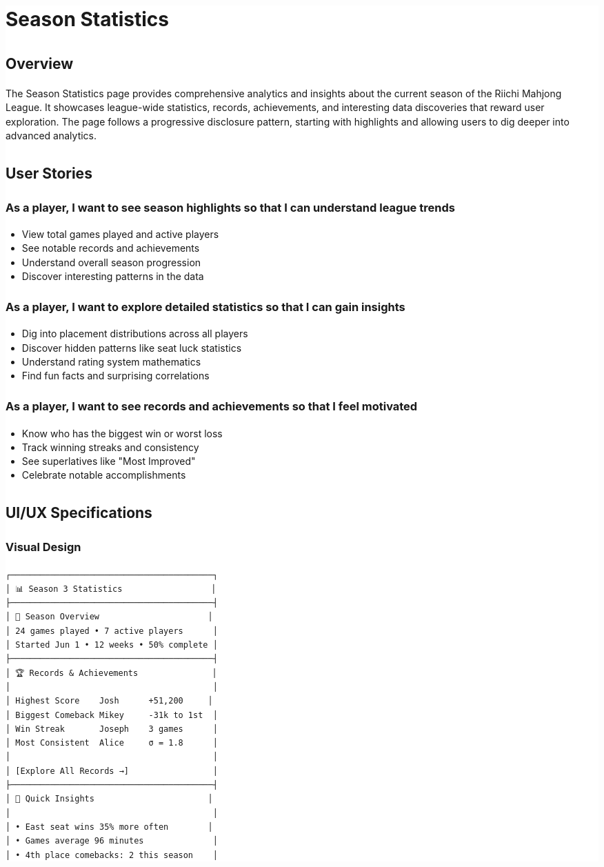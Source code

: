 # Season Statistics

## Overview

The Season Statistics page provides comprehensive analytics and insights about the current season of the Riichi Mahjong League. It showcases league-wide statistics, records, achievements, and interesting data discoveries that reward user exploration. The page follows a progressive disclosure pattern, starting with highlights and allowing users to dig deeper into advanced analytics.

## User Stories

### As a player, I want to see season highlights so that I can understand league trends

- View total games played and active players
- See notable records and achievements
- Understand overall season progression
- Discover interesting patterns in the data

### As a player, I want to explore detailed statistics so that I can gain insights

- Dig into placement distributions across all players
- Discover hidden patterns like seat luck statistics
- Understand rating system mathematics
- Find fun facts and surprising correlations

### As a player, I want to see records and achievements so that I feel motivated

- Know who has the biggest win or worst loss
- Track winning streaks and consistency
- See superlatives like "Most Improved"
- Celebrate notable accomplishments

## UI/UX Specifications

### Visual Design

```
┌─────────────────────────────────────────┐
│ 📊 Season 3 Statistics                  │
├─────────────────────────────────────────┤
│ 🏁 Season Overview                      │
│ 24 games played • 7 active players      │
│ Started Jun 1 • 12 weeks • 50% complete │
├─────────────────────────────────────────┤
│ 🏆 Records & Achievements               │
│                                         │
│ Highest Score    Josh      +51,200     │
│ Biggest Comeback Mikey     -31k to 1st  │
│ Win Streak       Joseph    3 games      │
│ Most Consistent  Alice     σ = 1.8      │
│                                         │
│ [Explore All Records →]                 │
├─────────────────────────────────────────┤
│ 🎯 Quick Insights                       │
│                                         │
│ • East seat wins 35% more often        │
│ • Games average 96 minutes              │
│ • 4th place comebacks: 2 this season    │
```